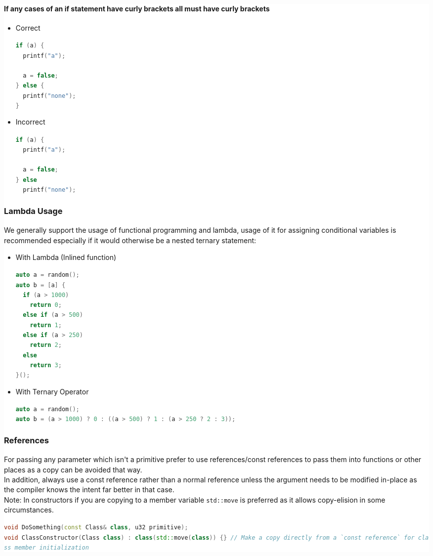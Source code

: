 #### If any cases of an if statement have curly brackets all must have curly brackets
* Correct
  ```cpp
  if (a) {
    printf("a");
    
    a = false;
  } else {
    printf("none");
  }
  ```
* Incorrect
  ```cpp
  if (a) {
    printf("a");

    a = false;
  } else
    printf("none");
  ```

### Lambda Usage
We generally support the usage of functional programming and lambda, usage of it for assigning conditional variables is recommended especially if it would otherwise be a nested ternary statement:
* With Lambda (Inlined function)
  ```cpp
  auto a = random();
  auto b = [a] {
    if (a > 1000)
      return 0;
    else if (a > 500)
      return 1;
    else if (a > 250)
      return 2;
    else
      return 3;
  }();
  ```
* With Ternary Operator
  ```cpp
  auto a = random();
  auto b = (a > 1000) ? 0 : ((a > 500) ? 1 : (a > 250 ? 2 : 3)); 
  ```

### References
For passing any parameter which isn't a primitive prefer to use references/const references to pass them into functions or other places as a copy can be avoided that way.  
In addition, always use a const reference rather than a normal reference unless the argument needs to be modified in-place as the compiler knows the intent far better in that case.  
Note: In constructors if you are copying to a member variable `std::move` is preferred as it allows copy-elision in some circumstances.
```cpp
void DoSomething(const Class& class, u32 primitive);
void ClassConstructor(Class class) : class(std::move(class)) {} // Make a copy directly from a `const reference` for class member initialization
```
